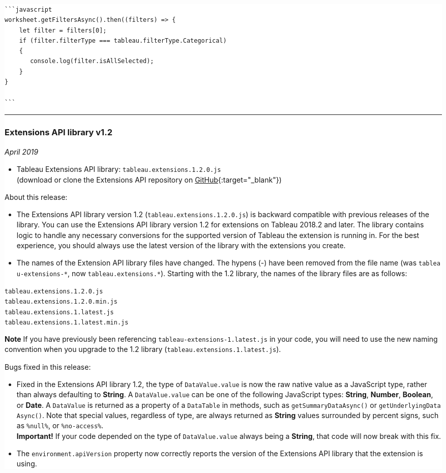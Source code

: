     ```javascript
    worksheet.getFiltersAsync().then((filters) => {
        let filter = filters[0];
        if (filter.filterType === tableau.filterType.Categorical)
        {
           console.log(filter.isAllSelected);
        }
    }
    
    ```




----
### Extensions API library v1.2
*April 2019*

* Tableau Extensions API library: `tableau.extensions.1.2.0.js` <br>(download or clone the Extensions API repository on [GitHub](https://github.com/tableau/extensions-api){:target="_blank"}) <br/>



About this release:

* The Extensions API library version 1.2 (`tableau.extensions.1.2.0.js`) is backward compatible with previous releases of the library. You can use the Extensions API library version 1.2 for extensions on Tableau 2018.2 and later. The library contains logic to handle any necessary conversions for the supported version of Tableau the extension is running in. For the best experience, you should always use the latest version of the library with the extensions you create. 

* The names of the Extension API library files have changed. The hypens (-) have been removed from the file name (was `tableau-extensions-*`, now `tableau.extensions.*`). Starting with the 1.2 library, the names of the library files are as follows: 
```
tableau.extensions.1.2.0.js
tableau.extensions.1.2.0.min.js
tableau.extensions.1.latest.js
tableau.extensions.1.latest.min.js
```
**Note** If you have previously been referencing `tableau-extensions-1.latest.js` in your code, you will need to use the new naming convention when you upgrade to the 1.2 library (`tableau.extensions.1.latest.js`). 


Bugs fixed in this release: 

* Fixed in the Extensions API library 1.2, the type of `DataValue.value` is now the raw native value as a JavaScript type, rather than always defaulting to **String**. A `DataValue.value` can be one of the following JavaScript types: **String**, **Number**, **Boolean**, or **Date**.
 A `DataValue` is returned as a property of a `DataTable` in methods, such as `getSummaryDataAsync()` or `getUnderlyingDataAsync()`.  Note that special values, regardless of type, are always returned as **String** values surrounded by percent signs, such as `%null%`, or `%no-access%`. <br/>**Important!** If your code depended on the type of `DataValue.value` always being a **String**, that code will now break with this fix.

* The `environment.apiVersion` property now correctly reports the version of the Extensions API library that the extension is using.
